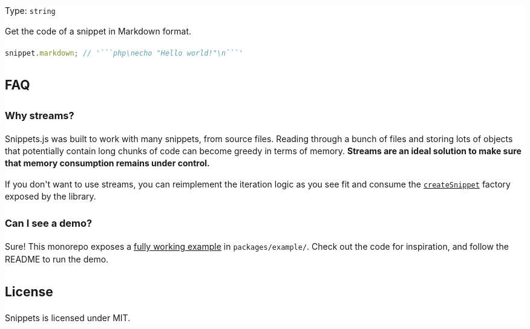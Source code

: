 Type: `string`

Get the code of a snippet in Markdown format.

````js
snippet.markdown; // '```php\necho "Hello world!"\n```'
````

## FAQ

### Why streams?

Snippets.js was built to work with many snippets, from source files. Reading through a bunch of files and storing lots of objects that potentially contain long chunks of code can become greedy in terms of memory. **Streams are an ideal solution to make sure that memory consumption remains under control.**

If you don't want to use streams, you can reimplement the iteration logic as you see fit and consume the [`createSnippet`](#createsnippet) factory exposed by the library.

### Can I see a demo?

Sure! This monorepo exposes a [fully working example](https://github.com/sarahdayan/snippets.js/tree/master/packages/example) in `packages/example/`. Check out the code for inspiration, and follow the README to run the demo.

## License

Snippets is licensed under MIT.

